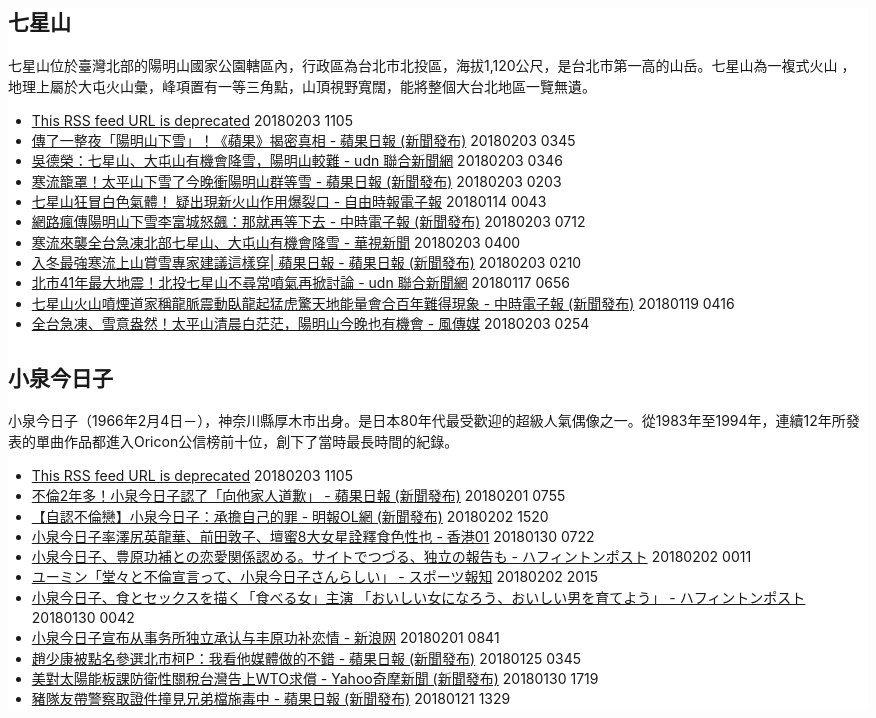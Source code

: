 ## 七星山

七星山位於臺灣北部的陽明山國家公園轄區內，行政區為台北市北投區，海拔1,120公尺，是台北市第一高的山岳。七星山為一複式火山 ，地理上屬於大屯火山彙，峰項置有一等三角點，山頂視野寬闊，能將整個大台北地區一覽無遺。


- [This RSS feed URL is deprecated](0 "This RSS feed URL is deprecated") 20180203 1105
- [傳了一整夜「陽明山下雪」！《蘋果》揭密真相 - 蘋果日報 (新聞發布)](https://tw.appledaily.com/new/realtime/20180203/1291282/ "傳了一整夜「陽明山下雪」！《蘋果》揭密真相 - 蘋果日報 (新聞發布)") 20180203 0345
- [吳德榮：七星山、大屯山有機會降雪，陽明山較難 - udn 聯合新聞網](https://udn.com/news/story/7266/2965769?from=udn-catebreaknews_ch2 "吳德榮：七星山、大屯山有機會降雪，陽明山較難 - udn 聯合新聞網") 20180203 0346
- [寒流籠罩！太平山下雪了今晚衝陽明山群等雪 - 蘋果日報 (新聞發布)](https://tw.appledaily.com/new/realtime/20180203/1291238/ "寒流籠罩！太平山下雪了今晚衝陽明山群等雪 - 蘋果日報 (新聞發布)") 20180203 0203
- [七星山狂冒白色氣體！ 疑出現新火山作用爆裂口 - 自由時報電子報](http://news.ltn.com.tw/news/life/breakingnews/2311358 "七星山狂冒白色氣體！ 疑出現新火山作用爆裂口 - 自由時報電子報") 20180114 0043
- [網路瘋傳陽明山下雪李富城怒飆：那就再等下去 - 中時電子報 (新聞發布)](http://www.chinatimes.com/realtimenews/20180203001820-260405 "網路瘋傳陽明山下雪李富城怒飆：那就再等下去 - 中時電子報 (新聞發布)") 20180203 0712
- [寒流來襲全台急凍北部七星山、大屯山有機會降雪 - 華視新聞](http://news.cts.com.tw/taiwannews/life/201802/201802031912069.html "寒流來襲全台急凍北部七星山、大屯山有機會降雪 - 華視新聞") 20180203 0400
- [入冬最強寒流上山賞雪專家建議這樣穿| 蘋果日報 - 蘋果日報 (新聞發布)](https://tw.appledaily.com/new/realtime/20180203/1291290/ "入冬最強寒流上山賞雪專家建議這樣穿| 蘋果日報 - 蘋果日報 (新聞發布)") 20180203 0210
- [北市41年最大地震！北投七星山不尋常噴氣再掀討論 - udn 聯合新聞網](https://udn.com/news/story/11760/2934830 "北市41年最大地震！北投七星山不尋常噴氣再掀討論 - udn 聯合新聞網") 20180117 0656
- [七星山火山噴煙道家稱龍脈震動臥龍起猛虎驚天地能量會合百年難得現象 - 中時電子報 (新聞發布)](http://www.chinatimes.com/realtimenews/20180119002930-260405 "七星山火山噴煙道家稱龍脈震動臥龍起猛虎驚天地能量會合百年難得現象 - 中時電子報 (新聞發布)") 20180119 0416
- [全台急凍、雪意盎然！太平山清晨白茫茫，陽明山今晚也有機會 - 風傳媒](http://www.storm.mg/article/394434 "全台急凍、雪意盎然！太平山清晨白茫茫，陽明山今晚也有機會 - 風傳媒") 20180203 0254

## 小泉今日子

小泉今日子（1966年2月4日－），神奈川縣厚木市出身。是日本80年代最受歡迎的超級人氣偶像之一。從1983年至1994年，連續12年所發表的單曲作品都進入Oricon公信榜前十位，創下了當時最長時間的紀錄。
- [This RSS feed URL is deprecated](0 "This RSS feed URL is deprecated") 20180203 1105
- [不倫2年多！小泉今日子認了「向他家人道歉」 - 蘋果日報 (新聞發布)](https://tw.appledaily.com/new/realtime/20180201/1290152/ "不倫2年多！小泉今日子認了「向他家人道歉」 - 蘋果日報 (新聞發布)") 20180201 0755
- [【自認不倫戀】小泉今日子：承擔自己的罪 - 明報OL網 (新聞發布)](https://ol.mingpao.com/php/showbiz3.php?nodeid=1517584586734&subcate=latest&issue=20180202 "【自認不倫戀】小泉今日子：承擔自己的罪 - 明報OL網 (新聞發布)") 20180202 1520
- [小泉今日子率澤尻英龍華、前田敦子、壇蜜8大女星詮釋食色性也 - 香港01](https://www.hk01.com/%E9%9B%BB%E5%BD%B1/154734/%E5%B0%8F%E6%B3%89%E4%BB%8A%E6%97%A5%E5%AD%90%E7%8E%87%E6%BE%A4%E5%B0%BB%E8%8B%B1%E9%BE%8D%E8%8F%AF-%E5%89%8D%E7%94%B0%E6%95%A6%E5%AD%90-%E5%A3%87%E8%9C%9C-8%E5%A4%A7%E5%A5%B3%E6%98%9F%E8%A9%AE%E9%87%8B%E9%A3%9F%E8%89%B2%E6%80%A7%E4%B9%9F "小泉今日子率澤尻英龍華、前田敦子、壇蜜8大女星詮釋食色性也 - 香港01") 20180130 0722
- [小泉今日子、豊原功補との恋愛関係認める。サイトでつづる、独立の報告も - ハフィントンポスト](http://www.huffingtonpost.jp/2018/02/01/koizumi-kyoko_a_23350701/ "小泉今日子、豊原功補との恋愛関係認める。サイトでつづる、独立の報告も - ハフィントンポスト") 20180202 0011
- [ユーミン「堂々と不倫宣言って、小泉今日子さんらしい」 - スポーツ報知](http://www.hochi.co.jp/entertainment/20180202-OHT1T50281.html "ユーミン「堂々と不倫宣言って、小泉今日子さんらしい」 - スポーツ報知") 20180202 2015
- [小泉今日子、食とセックスを描く「食べる女」主演 「おいしい女になろう、おいしい男を育てよう」 - ハフィントンポスト](http://www.huffingtonpost.jp/2018/01/29/kyoko-koizumi-tberuonna_a_23347145/ "小泉今日子、食とセックスを描く「食べる女」主演 「おいしい女になろう、おいしい男を育てよう」 - ハフィントンポスト") 20180130 0042
- [小泉今日子宣布从事务所独立承认与丰原功补恋情 - 新浪网](http://ent.sina.com.cn/s/j/2018-02-01/doc-ifyreyvz8234032.shtml "小泉今日子宣布从事务所独立承认与丰原功补恋情 - 新浪网") 20180201 0841
- [趙少康被點名參選北市柯P：我看他媒體做的不錯 - 蘋果日報 (新聞發布)](https://tw.appledaily.com/new/realtime/20180125/1285411/ "趙少康被點名參選北市柯P：我看他媒體做的不錯 - 蘋果日報 (新聞發布)") 20180125 0345
- [美對太陽能板課防衛性關稅台灣告上WTO求償 - Yahoo奇摩新聞 (新聞發布)](https://tw.mobi.yahoo.com/home/%E7%BE%8E%E5%B0%8D%E5%A4%AA%E9%99%BD%E8%83%BD%E6%9D%BF%E8%AA%B2%E9%98%B2%E8%A1%9B%E6%80%A7%E9%97%9C%E7%A8%85-%E5%8F%B0%E7%81%A3%E5%91%8A%E4%B8%8Awto%E6%B1%82%E5%84%9F-120009189.html "美對太陽能板課防衛性關稅台灣告上WTO求償 - Yahoo奇摩新聞 (新聞發布)") 20180130 1719
- [豬隊友帶警察取證件撞見兄弟檔施毒中 - 蘋果日報 (新聞發布)](https://tw.appledaily.com/new/realtime/20180121/1283069/ "豬隊友帶警察取證件撞見兄弟檔施毒中 - 蘋果日報 (新聞發布)") 20180121 1329
